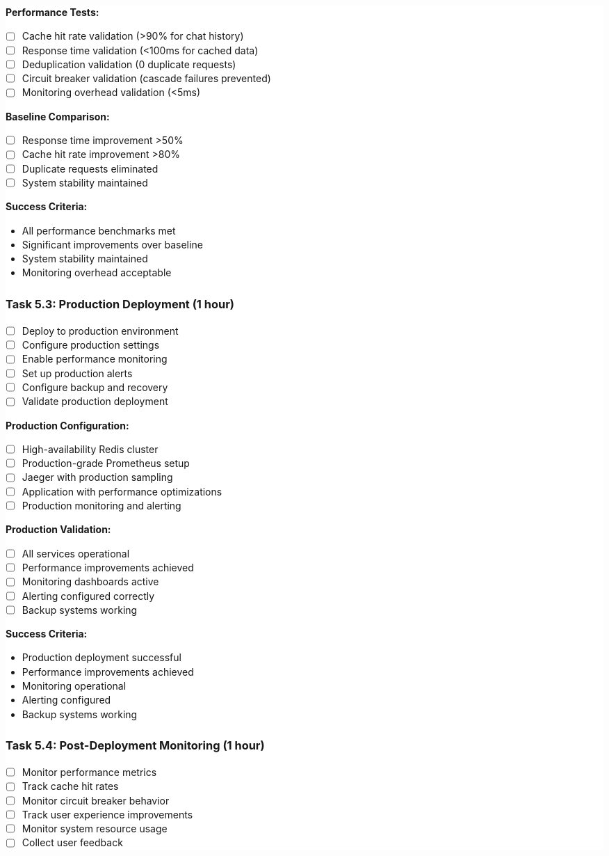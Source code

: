 **Performance Tests:**
- [ ] Cache hit rate validation (>90% for chat history)
- [ ] Response time validation (<100ms for cached data)
- [ ] Deduplication validation (0 duplicate requests)
- [ ] Circuit breaker validation (cascade failures prevented)
- [ ] Monitoring overhead validation (<5ms)

**Baseline Comparison:**
- [ ] Response time improvement >50%
- [ ] Cache hit rate improvement >80%
- [ ] Duplicate requests eliminated
- [ ] System stability maintained

**Success Criteria:**
- All performance benchmarks met
- Significant improvements over baseline
- System stability maintained
- Monitoring overhead acceptable

### **Task 5.3: Production Deployment (1 hour)**
- [ ] Deploy to production environment
- [ ] Configure production settings
- [ ] Enable performance monitoring
- [ ] Set up production alerts
- [ ] Configure backup and recovery
- [ ] Validate production deployment

**Production Configuration:**
- [ ] High-availability Redis cluster
- [ ] Production-grade Prometheus setup
- [ ] Jaeger with production sampling
- [ ] Application with performance optimizations
- [ ] Production monitoring and alerting

**Production Validation:**
- [ ] All services operational
- [ ] Performance improvements achieved
- [ ] Monitoring dashboards active
- [ ] Alerting configured correctly
- [ ] Backup systems working

**Success Criteria:**
- Production deployment successful
- Performance improvements achieved
- Monitoring operational
- Alerting configured
- Backup systems working

### **Task 5.4: Post-Deployment Monitoring (1 hour)**
- [ ] Monitor performance metrics
- [ ] Track cache hit rates
- [ ] Monitor circuit breaker behavior
- [ ] Track user experience improvements
- [ ] Monitor system resource usage
- [ ] Collect user feedback
